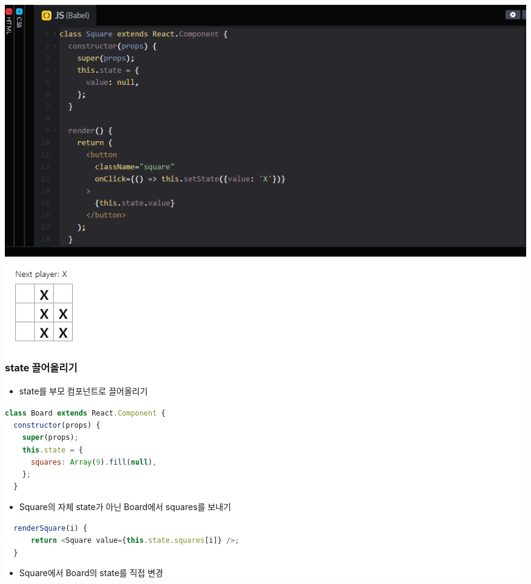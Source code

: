 ![image-20211226190238400](README.assets/image-20211226190238400.png)

### state 끌어올리기

- state를 부모 컴포넌트로 끌어올리기

```js
class Board extends React.Component {
  constructor(props) {
    super(props);
    this.state = {
      squares: Array(9).fill(null),
    };
  }
```

- Square의 자체 state가 아닌 Board에서 squares를 보내기

```js
  renderSquare(i) {
      return <Square value={this.state.squares[i]} />;
  }
```

- Square에서 Board의 state를 직접 변경
